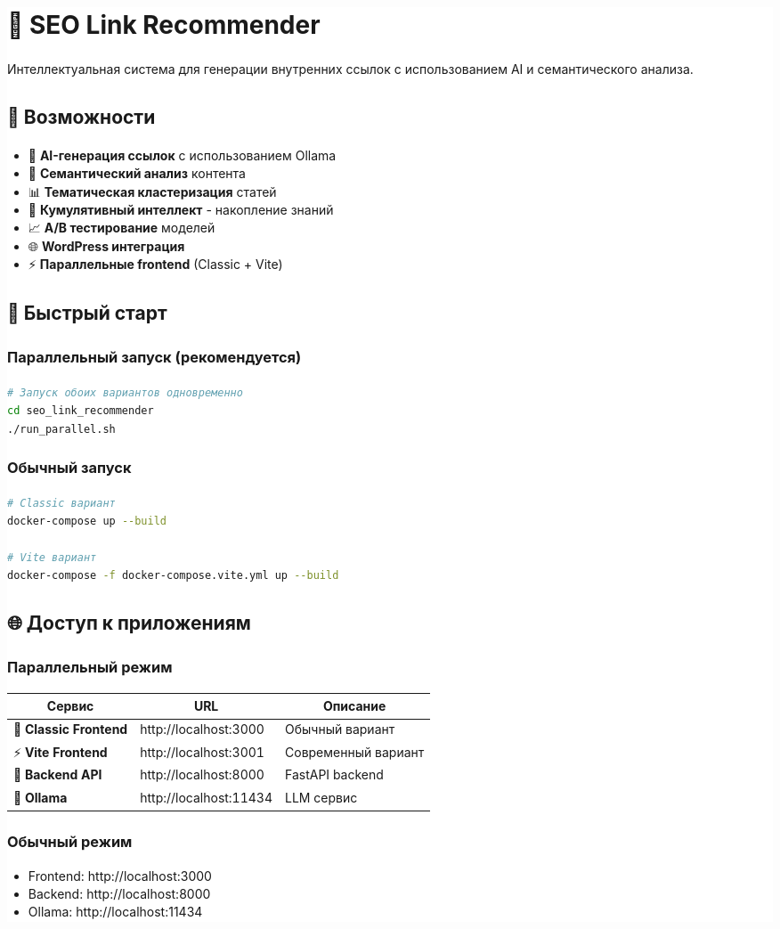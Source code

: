 # 🚀 SEO Link Recommender

Интеллектуальная система для генерации внутренних ссылок с использованием AI и семантического анализа.

## 🎯 Возможности

- 🤖 **AI-генерация ссылок** с использованием Ollama
- 🧠 **Семантический анализ** контента
- 📊 **Тематическая кластеризация** статей
- 🔗 **Кумулятивный интеллект** - накопление знаний
- 📈 **A/B тестирование** моделей
- 🌐 **WordPress интеграция**
- ⚡ **Параллельные frontend** (Classic + Vite)

## 🚀 Быстрый старт

### Параллельный запуск (рекомендуется)
```bash
# Запуск обоих вариантов одновременно
cd seo_link_recommender
./run_parallel.sh
```

### Обычный запуск
```bash
# Classic вариант
docker-compose up --build

# Vite вариант
docker-compose -f docker-compose.vite.yml up --build
```

## 🌐 Доступ к приложениям

### Параллельный режим
| Сервис | URL | Описание |
|--------|-----|----------|
| 🎯 **Classic Frontend** | http://localhost:3000 | Обычный вариант |
| ⚡ **Vite Frontend** | http://localhost:3001 | Современный вариант |
| 🔧 **Backend API** | http://localhost:8000 | FastAPI backend |
| 🧠 **Ollama** | http://localhost:11434 | LLM сервис |

### Обычный режим
- Frontend: http://localhost:3000
- Backend: http://localhost:8000
- Ollama: http://localhost:11434
